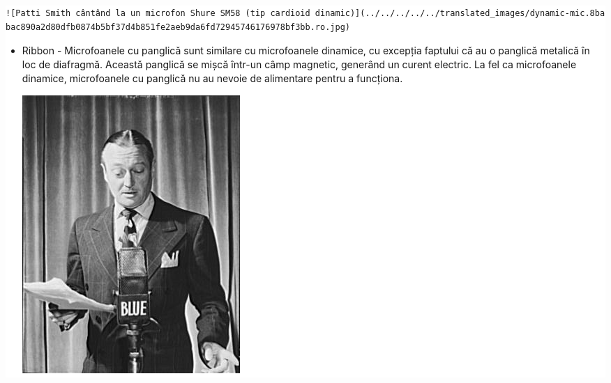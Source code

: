     ![Patti Smith cântând la un microfon Shure SM58 (tip cardioid dinamic)](../../../../../translated_images/dynamic-mic.8babac890a2d80dfb0874b5bf37d4b851fe2aeb9da6fd72945746176978bf3bb.ro.jpg)

* Ribbon - Microfoanele cu panglică sunt similare cu microfoanele dinamice, cu excepția faptului că au o panglică metalică în loc de diafragmă. Această panglică se mișcă într-un câmp magnetic, generând un curent electric. La fel ca microfoanele dinamice, microfoanele cu panglică nu au nevoie de alimentare pentru a funcționa.

    ![Edmund Lowe, actor american, stând la un microfon de radio (marcat pentru rețeaua Blue Network NBC), ținând un scenariu, 1942](../../../../../translated_images/ribbon-mic.eacc8e092c7441caee6d7a81e2f40e1675bf36269848964c7c09c9a9acb05127.ro.jpg)
